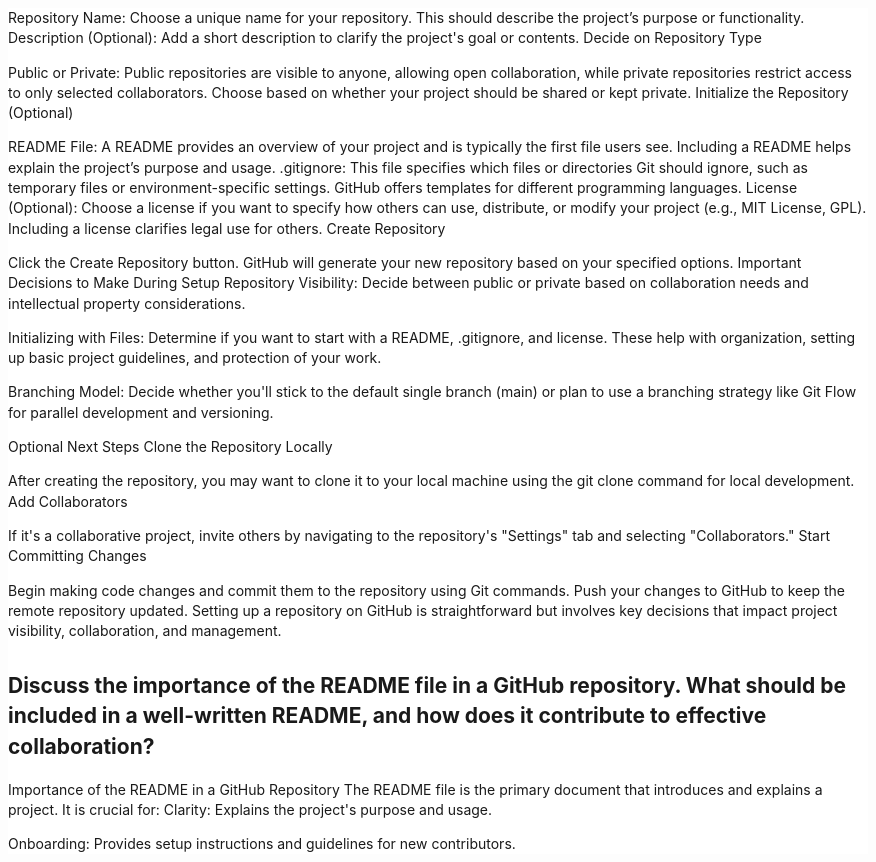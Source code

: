 Repository Name: Choose a unique name for your repository. This should describe the project’s purpose or functionality.
Description (Optional): Add a short description to clarify the project's goal or contents.
Decide on Repository Type

Public or Private: Public repositories are visible to anyone, allowing open collaboration, while private repositories restrict access to only selected collaborators. Choose based on whether your project should be shared or kept private.
Initialize the Repository (Optional)

README File: A README provides an overview of your project and is typically the first file users see. Including a README helps explain the project’s purpose and usage.
.gitignore: This file specifies which files or directories Git should ignore, such as temporary files or environment-specific settings. GitHub offers templates for different programming languages.
License (Optional): Choose a license if you want to specify how others can use, distribute, or modify your project (e.g., MIT License, GPL). Including a license clarifies legal use for others.
Create Repository

Click the Create Repository button. GitHub will generate your new repository based on your specified options.
Important Decisions to Make During Setup
Repository Visibility: Decide between public or private based on collaboration needs and intellectual property considerations.

Initializing with Files: Determine if you want to start with a README, .gitignore, and license. These help with organization, setting up basic project guidelines, and protection of your work.

Branching Model: Decide whether you'll stick to the default single branch (main) or plan to use a branching strategy like Git Flow for parallel development and versioning.

Optional Next Steps
Clone the Repository Locally

After creating the repository, you may want to clone it to your local machine using the git clone <repository-url> command for local development.
Add Collaborators

If it's a collaborative project, invite others by navigating to the repository's "Settings" tab and selecting "Collaborators."
Start Committing Changes

Begin making code changes and commit them to the repository using Git commands. Push your changes to GitHub to keep the remote repository updated.
Setting up a repository on GitHub is straightforward but involves key decisions that impact project visibility, collaboration, and management.


## Discuss the importance of the README file in a GitHub repository. What should be included in a well-written README, and how does it contribute to effective collaboration?

Importance of the README in a GitHub Repository
The README file is the primary document that introduces and explains a project. It is crucial for:
Clarity: Explains the project's purpose and usage.

Onboarding: Provides setup instructions and guidelines for new contributors.
